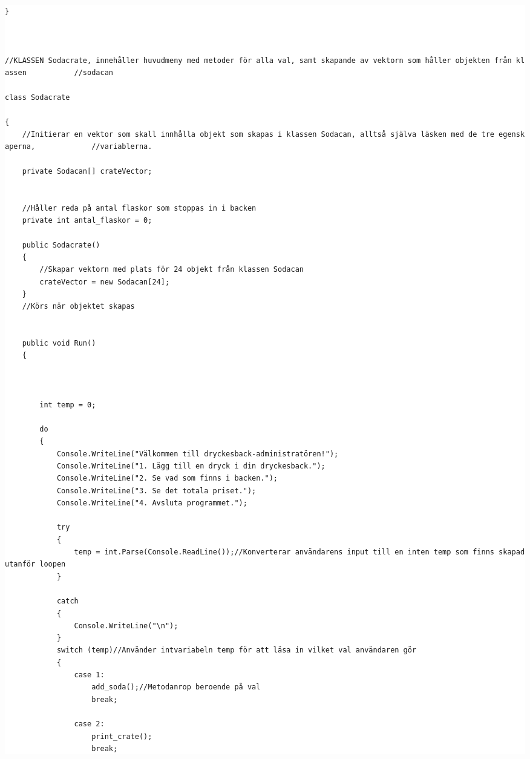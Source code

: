     }



    //KLASSEN Sodacrate, innehåller huvudmeny med metoder för alla val, samt skapande av vektorn som håller objekten från klassen           //sodacan
    
    class Sodacrate
    
    {
        //Initierar en vektor som skall innhålla objekt som skapas i klassen Sodacan, alltså själva läsken med de tre egenskaperna,             //variablerna.
        
        private Sodacan[] crateVector;

        
        //Håller reda på antal flaskor som stoppas in i backen
        private int antal_flaskor = 0; 

        public Sodacrate()
        {
            //Skapar vektorn med plats för 24 objekt från klassen Sodacan
            crateVector = new Sodacan[24];
        }
        //Körs när objektet skapas
        
        
        public void Run()
        {

            
            
            int temp = 0;

            do
            {
                Console.WriteLine("Välkommen till dryckesback-administratören!");
                Console.WriteLine("1. Lägg till en dryck i din dryckesback.");
                Console.WriteLine("2. Se vad som finns i backen.");
                Console.WriteLine("3. Se det totala priset.");
                Console.WriteLine("4. Avsluta programmet.");

                try
                {
                    temp = int.Parse(Console.ReadLine());//Konverterar användarens input till en inten temp som finns skapad utanför loopen
                }

                catch
                {
                    Console.WriteLine("\n");
                }
                switch (temp)//Använder intvariabeln temp för att läsa in vilket val användaren gör
                {
                    case 1:
                        add_soda();//Metodanrop beroende på val
                        break;

                    case 2:
                        print_crate();
                        break;
